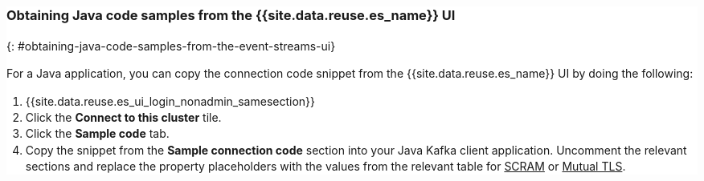 ### Obtaining Java code samples from the {{site.data.reuse.es_name}} UI
{: #obtaining-java-code-samples-from-the-event-streams-ui}

For a Java application, you can copy the connection code snippet from the {{site.data.reuse.es_name}} UI by doing the following:

1. {{site.data.reuse.es_ui_login_nonadmin_samesection}}
2. Click the **Connect to this cluster** tile.
3. Click the **Sample code** tab.
4. Copy the snippet from the **Sample connection code** section into your Java Kafka client application. Uncomment the relevant sections and replace the property placeholders with the values from the relevant table for [SCRAM](#configuring-your-scram-client) or [Mutual TLS](#configuring-your-mutual-tls-client).
